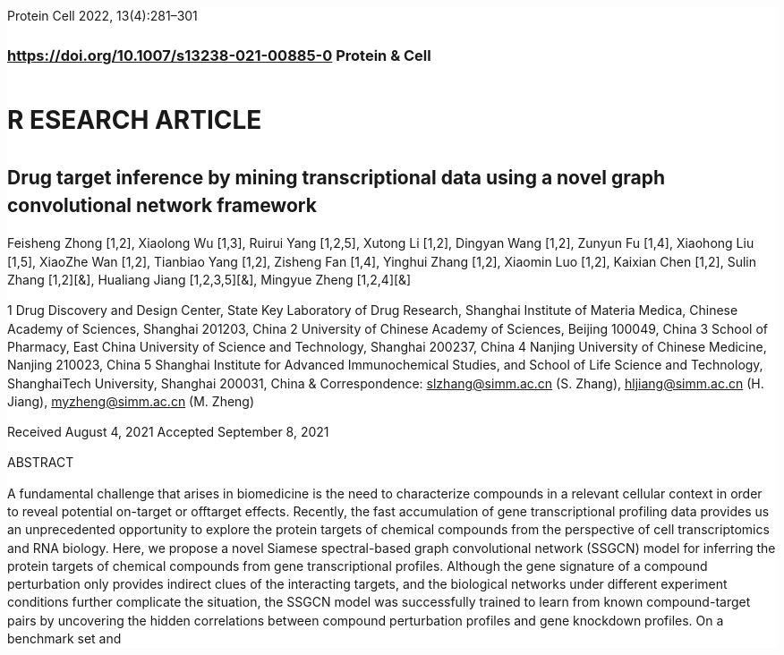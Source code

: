 Protein Cell 2022, 13(4):281–301
### https://doi.org/10.1007/s13238-021-00885-0 Protein & Cell

# R ESEARCH ARTICLE

## Drug target inference by mining transcriptional data using a novel graph convolutional network framework


Feisheng Zhong [1,2], Xiaolong Wu [1,3], Ruirui Yang [1,2,5], Xutong Li [1,2], Dingyan Wang [1,2], Zunyun Fu [1,4],
Xiaohong Liu [1,5], XiaoZhe Wan [1,2], Tianbiao Yang [1,2], Zisheng Fan [1,4], Yinghui Zhang [1,2], Xiaomin Luo [1,2],
Kaixian Chen [1,2], Sulin Zhang [1,2][&], Hualiang Jiang [1,2,3,5][&], Mingyue Zheng [1,2,4][&]


1 Drug Discovery and Design Center, State Key Laboratory of Drug Research, Shanghai Institute of Materia Medica, Chinese
Academy of Sciences, Shanghai 201203, China
2 University of Chinese Academy of Sciences, Beijing 100049, China
3 School of Pharmacy, East China University of Science and Technology, Shanghai 200237, China
4 Nanjing University of Chinese Medicine, Nanjing 210023, China
5 Shanghai Institute for Advanced Immunochemical Studies, and School of Life Science and Technology, ShanghaiTech
University, Shanghai 200031, China
& Correspondence: slzhang@simm.ac.cn (S. Zhang), hljiang@simm.ac.cn (H. Jiang), myzheng@simm.ac.cn (M. Zheng)

Received August 4, 2021 Accepted September 8, 2021



ABSTRACT


A fundamental challenge that arises in biomedicine is
the need to characterize compounds in a relevant cellular context in order to reveal potential on-target or offtarget effects. Recently, the fast accumulation of gene
transcriptional profiling data provides us an unprecedented opportunity to explore the protein targets of
chemical compounds from the perspective of cell transcriptomics and RNA biology. Here, we propose a novel
Siamese spectral-based graph convolutional network
(SSGCN) model for inferring the protein targets of
chemical compounds from gene transcriptional profiles.
Although the gene signature of a compound perturbation only provides indirect clues of the interacting targets, and the biological networks under different
experiment conditions further complicate the situation,
the SSGCN model was successfully trained to learn from
known compound-target pairs by uncovering the hidden
correlations between compound perturbation profiles
and gene knockdown profiles. On a benchmark set and
